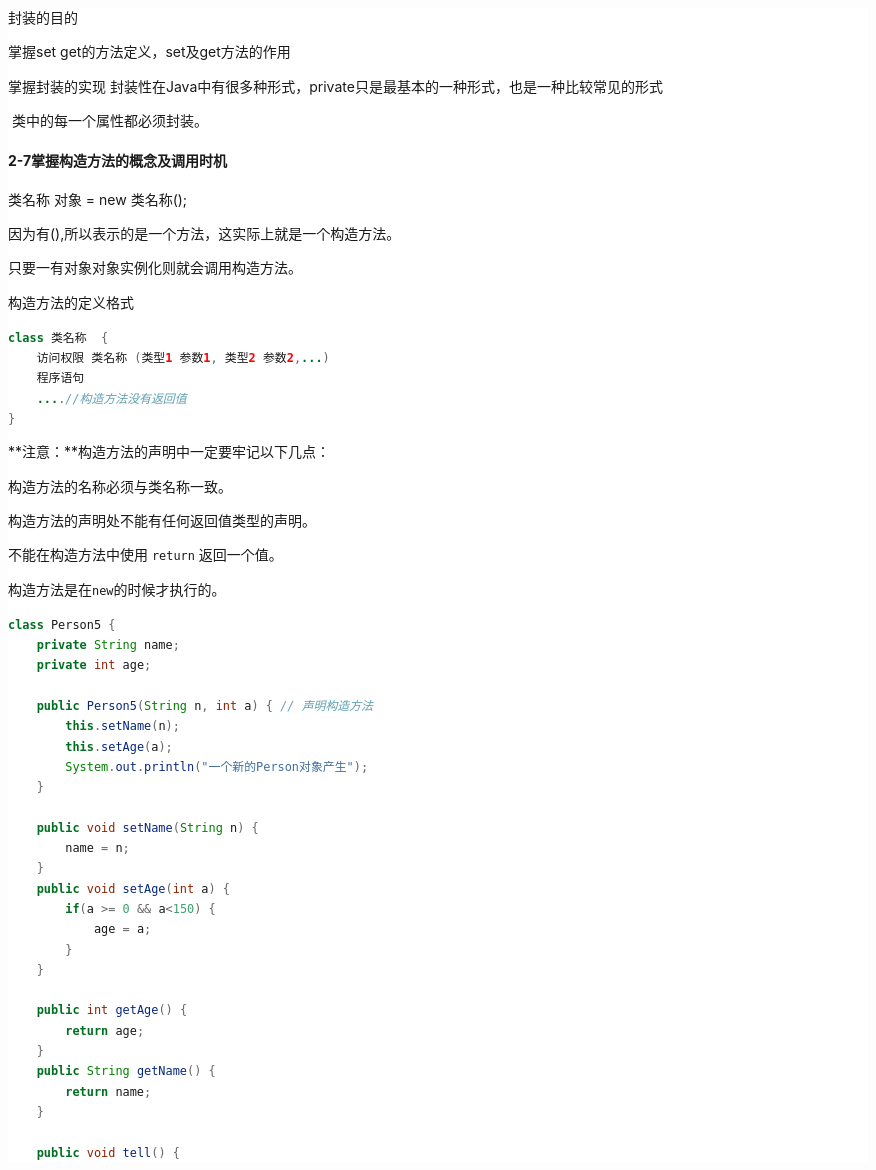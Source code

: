 

封装的目的

掌握set get的方法定义，set及get方法的作用

掌握封装的实现 封装性在Java中有很多种形式，private只是最基本的一种形式，也是一种比较常见的形式

​	类中的每一个属性都必须封装。





#### 2-7掌握构造方法的概念及调用时机

类名称 对象 = new 类名称();



因为有(),所以表示的是一个方法，这实际上就是一个构造方法。

只要一有对象对象实例化则就会调用构造方法。

构造方法的定义格式

```java
class 类名称  {
	访问权限 类名称 (类型1 参数1, 类型2 参数2,...)
	程序语句
	....//构造方法没有返回值
}
```



**注意：**构造方法的声明中一定要牢记以下几点：

构造方法的名称必须与类名称一致。

构造方法的声明处不能有任何返回值类型的声明。

不能在构造方法中使用 `return` 返回一个值。

构造方法是在`new`的时候才执行的。



```java
class Person5 {
	private String name;
	private int age;
	
	public Person5(String n, int a) { // 声明构造方法
		this.setName(n);
		this.setAge(a);
		System.out.println("一个新的Person对象产生");
	}
	
	public void setName(String n) {
		name = n;
	}
	public void setAge(int a) {
		if(a >= 0 && a<150) {
			age = a;	
		}
	}
	
	public int getAge() {
		return age;
	}
	public String getName() {
		return name;
	}
	
	public void tell() {
```
